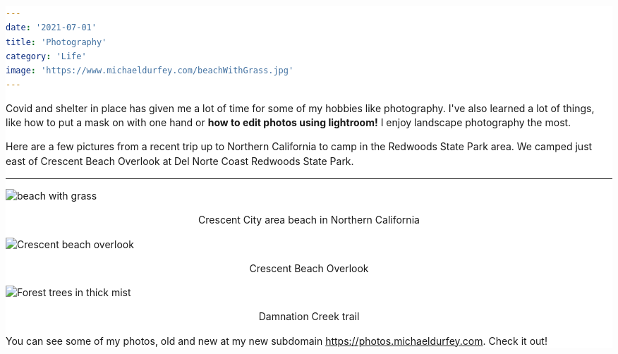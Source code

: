```yaml
---
date: '2021-07-01'
title: 'Photography'
category: 'Life'
image: 'https://www.michaeldurfey.com/beachWithGrass.jpg'
---
```


Covid and shelter in place has given me a lot of time for some of my hobbies like photography. I've also learned a lot of things, like how to put a mask on with one hand or <strong>how to edit photos using lightroom!</strong> I enjoy landscape photography the most.

Here are a few pictures from a recent trip up to Northern California to camp in the Redwoods State Park area. We camped just east of Crescent Beach Overlook at Del Norte Coast Redwoods State Park.

<div align="center">
<iframe src="https://www.google.com/maps/embed?pb=!1m18!1m12!1m3!1d7138.187559341037!2d-124.11466738989921!3d41.666391424576396!2m3!1f0!2f0!3f0!3m2!1i1024!2i768!4f13.1!3m3!1m2!1s0x54d05c78b29e1245%3A0x69f7d10092a03508!2sDel%20Norte%20Coast%20Redwoods%20State%20Park!5e0!3m2!1sen!2sus!4v1625206922398!5m2!1sen!2sus" width="100%" height="100%" style="border:0;" allowfullscreen="" loading="lazy"></iframe>
</div>

---

<img src="beachWithGrass.jpg" alt="beach with grass" title="my cool title"/>

<p align="center">Crescent City area beach in Northern California</p>

<img src="crescentCitySunset.jpg" alt="Crescent beach overlook">
<p align="center">Crescent Beach Overlook</p>

<img src="trees.jpg" alt="Forest trees in thick mist">
<p align="center">Damnation Creek trail</p>

You can see some of my photos, old and new at my new subdomain https://photos.michaeldurfey.com. Check it out!
